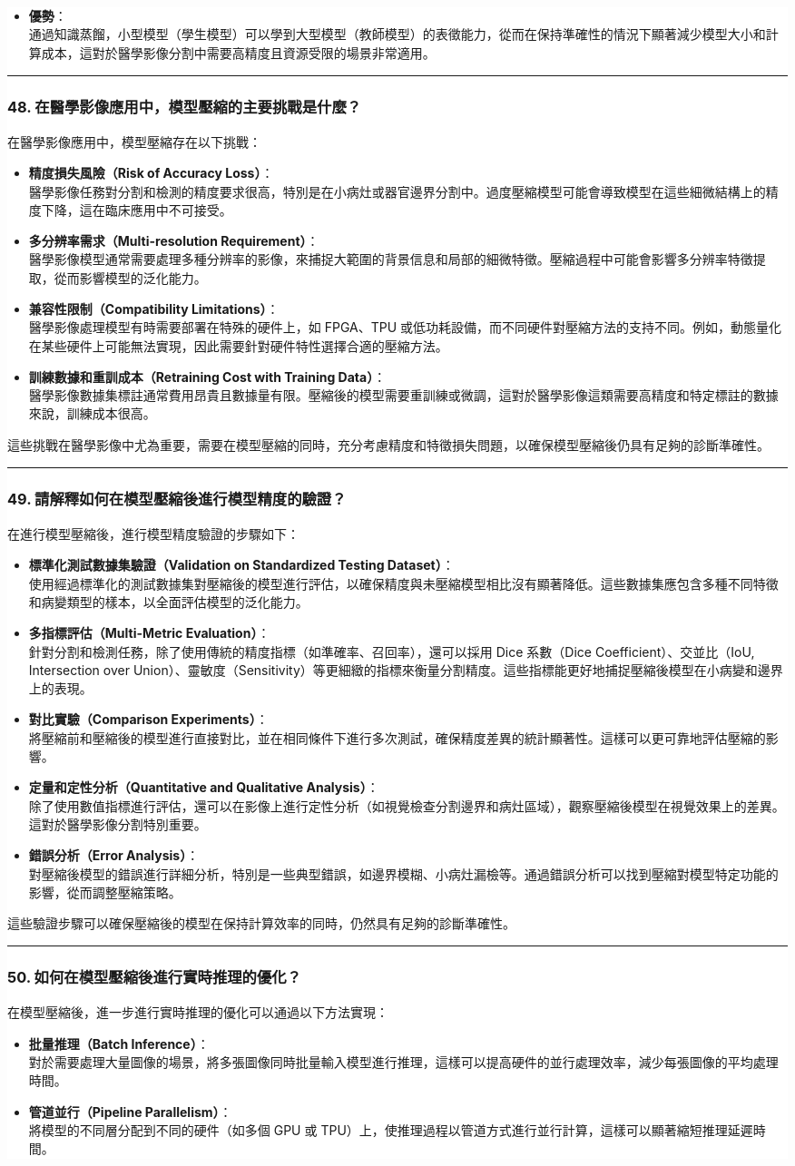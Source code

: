 - **優勢**：  
    通過知識蒸餾，小型模型（學生模型）可以學到大型模型（教師模型）的表徵能力，從而在保持準確性的情況下顯著減少模型大小和計算成本，這對於醫學影像分割中需要高精度且資源受限的場景非常適用。
    

---

### 48. **在醫學影像應用中，模型壓縮的主要挑戰是什麼？**

在醫學影像應用中，模型壓縮存在以下挑戰：

- **精度損失風險（Risk of Accuracy Loss）**：  
    醫學影像任務對分割和檢測的精度要求很高，特別是在小病灶或器官邊界分割中。過度壓縮模型可能會導致模型在這些細微結構上的精度下降，這在臨床應用中不可接受。
    
- **多分辨率需求（Multi-resolution Requirement）**：  
    醫學影像模型通常需要處理多種分辨率的影像，來捕捉大範圍的背景信息和局部的細微特徵。壓縮過程中可能會影響多分辨率特徵提取，從而影響模型的泛化能力。
    
- **兼容性限制（Compatibility Limitations）**：  
    醫學影像處理模型有時需要部署在特殊的硬件上，如 FPGA、TPU 或低功耗設備，而不同硬件對壓縮方法的支持不同。例如，動態量化在某些硬件上可能無法實現，因此需要針對硬件特性選擇合適的壓縮方法。
    
- **訓練數據和重訓成本（Retraining Cost with Training Data）**：  
    醫學影像數據集標註通常費用昂貴且數據量有限。壓縮後的模型需要重訓練或微調，這對於醫學影像這類需要高精度和特定標註的數據來說，訓練成本很高。
    

這些挑戰在醫學影像中尤為重要，需要在模型壓縮的同時，充分考慮精度和特徵損失問題，以確保模型壓縮後仍具有足夠的診斷準確性。

---

### 49. **請解釋如何在模型壓縮後進行模型精度的驗證？**

在進行模型壓縮後，進行模型精度驗證的步驟如下：

- **標準化測試數據集驗證（Validation on Standardized Testing Dataset）**：  
    使用經過標準化的測試數據集對壓縮後的模型進行評估，以確保精度與未壓縮模型相比沒有顯著降低。這些數據集應包含多種不同特徵和病變類型的樣本，以全面評估模型的泛化能力。
    
- **多指標評估（Multi-Metric Evaluation）**：  
    針對分割和檢測任務，除了使用傳統的精度指標（如準確率、召回率），還可以採用 Dice 系數（Dice Coefficient）、交並比（IoU, Intersection over Union）、靈敏度（Sensitivity）等更細緻的指標來衡量分割精度。這些指標能更好地捕捉壓縮後模型在小病變和邊界上的表現。
    
- **對比實驗（Comparison Experiments）**：  
    將壓縮前和壓縮後的模型進行直接對比，並在相同條件下進行多次測試，確保精度差異的統計顯著性。這樣可以更可靠地評估壓縮的影響。
    
- **定量和定性分析（Quantitative and Qualitative Analysis）**：  
    除了使用數值指標進行評估，還可以在影像上進行定性分析（如視覺檢查分割邊界和病灶區域），觀察壓縮後模型在視覺效果上的差異。這對於醫學影像分割特別重要。
    
- **錯誤分析（Error Analysis）**：  
    對壓縮後模型的錯誤進行詳細分析，特別是一些典型錯誤，如邊界模糊、小病灶漏檢等。通過錯誤分析可以找到壓縮對模型特定功能的影響，從而調整壓縮策略。
    

這些驗證步驟可以確保壓縮後的模型在保持計算效率的同時，仍然具有足夠的診斷準確性。

---

### 50. **如何在模型壓縮後進行實時推理的優化？**

在模型壓縮後，進一步進行實時推理的優化可以通過以下方法實現：

- **批量推理（Batch Inference）**：  
    對於需要處理大量圖像的場景，將多張圖像同時批量輸入模型進行推理，這樣可以提高硬件的並行處理效率，減少每張圖像的平均處理時間。
    
- **管道並行（Pipeline Parallelism）**：  
    將模型的不同層分配到不同的硬件（如多個 GPU 或 TPU）上，使推理過程以管道方式進行並行計算，這樣可以顯著縮短推理延遲時間。
    